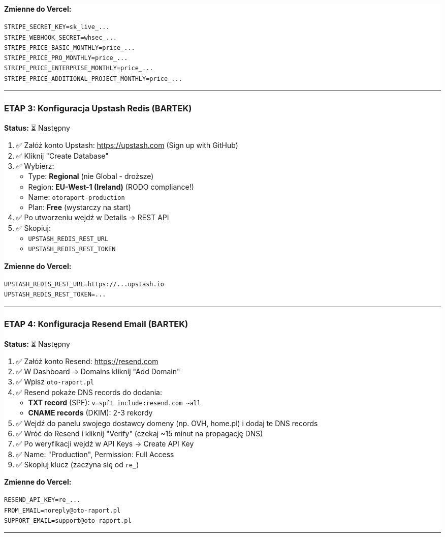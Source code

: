 **Zmienne do Vercel:**
```env
STRIPE_SECRET_KEY=sk_live_...
STRIPE_WEBHOOK_SECRET=whsec_...
STRIPE_PRICE_BASIC_MONTHLY=price_...
STRIPE_PRICE_PRO_MONTHLY=price_...
STRIPE_PRICE_ENTERPRISE_MONTHLY=price_...
STRIPE_PRICE_ADDITIONAL_PROJECT_MONTHLY=price_...
```

---

### **ETAP 3: Konfiguracja Upstash Redis (BARTEK)**

**Status:** ⏳ Następny

1. ✅ Załóż konto Upstash: https://upstash.com (Sign up with GitHub)
2. ✅ Kliknij "Create Database"
3. ✅ Wybierz:
   - Type: **Regional** (nie Global - droższe)
   - Region: **EU-West-1 (Ireland)** (RODO compliance!)
   - Name: `otoraport-production`
   - Plan: **Free** (wystarczy na start)
4. ✅ Po utworzeniu wejdź w Details → REST API
5. ✅ Skopiuj:
   - `UPSTASH_REDIS_REST_URL`
   - `UPSTASH_REDIS_REST_TOKEN`

**Zmienne do Vercel:**
```env
UPSTASH_REDIS_REST_URL=https://...upstash.io
UPSTASH_REDIS_REST_TOKEN=...
```

---

### **ETAP 4: Konfiguracja Resend Email (BARTEK)**

**Status:** ⏳ Następny

1. ✅ Załóż konto Resend: https://resend.com
2. ✅ W Dashboard → Domains kliknij "Add Domain"
3. ✅ Wpisz `oto-raport.pl`
4. ✅ Resend pokaże DNS records do dodania:
   - **TXT record** (SPF): `v=spf1 include:resend.com ~all`
   - **CNAME records** (DKIM): 2-3 rekordy
5. ✅ Wejdź do panelu swojego dostawcy domeny (np. OVH, home.pl) i dodaj te DNS records
6. ✅ Wróć do Resend i kliknij "Verify" (czekaj ~15 minut na propagację DNS)
7. ✅ Po weryfikacji wejdź w API Keys → Create API Key
8. ✅ Name: "Production", Permission: Full Access
9. ✅ Skopiuj klucz (zaczyna się od `re_`)

**Zmienne do Vercel:**
```env
RESEND_API_KEY=re_...
FROM_EMAIL=noreply@oto-raport.pl
SUPPORT_EMAIL=support@oto-raport.pl
```

---